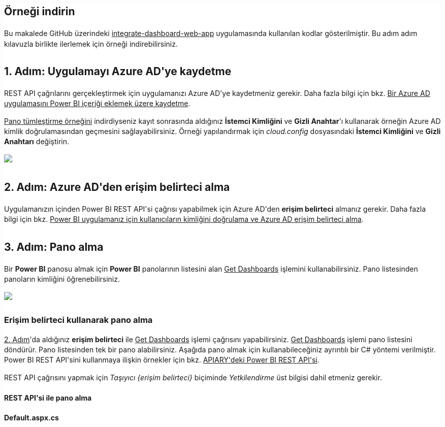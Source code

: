 ## <a name="download-the-sample"></a>Örneği indirin
Bu makalede GitHub üzerindeki [integrate-dashboard-web-app](https://github.com/Microsoft/PowerBI-Developer-Samples/tree/master/User%20Owns%20Data/integrate-dashboard-web-app) uygulamasında kullanılan kodlar gösterilmiştir. Bu adım adım kılavuzla birlikte ilerlemek için örneği indirebilirsiniz.

## <a name="step-1---register-an-app-in-azure-ad"></a>1. Adım: Uygulamayı Azure AD'ye kaydetme
REST API çağrılarını gerçekleştirmek için uygulamanızı Azure AD'ye kaydetmeniz gerekir. Daha fazla bilgi için bkz. [Bir Azure AD uygulamasını Power BI içeriği eklemek üzere kaydetme](register-app.md).

[Pano tümleştirme örneğini](https://github.com/Microsoft/PowerBI-Developer-Samples/tree/master/User%20Owns%20Data/integrate-dashboard-web-app) indirdiyseniz kayıt sonrasında aldığınız **İstemci Kimliğini** ve **Gizli Anahtar**'ı kullanarak örneğin Azure AD kimlik doğrulamasından geçmesini sağlayabilirsiniz. Örneği yapılandırmak için *cloud.config* dosyasındaki **İstemci Kimliğini** ve **Gizli Anahtarı** değiştirin.

![](media/integrate-dashboard/powerbi-embed-dashboard-register-app4.png)

## <a name="step-2---get-an-access-token-from-azure-ad"></a>2. Adım: Azure AD'den erişim belirteci alma
Uygulamanızın içinden Power BI REST API'si çağrısı yapabilmek için Azure AD'den **erişim belirteci** almanız gerekir. Daha fazla bilgi için bkz. [Power BI uygulamanız için kullanıcıların kimliğini doğrulama ve Azure AD erişim belirteci alma](get-azuread-access-token.md).

## <a name="step-3---get-a-dashboard"></a>3. Adım: Pano alma
Bir **Power BI** panosu almak için **Power BI** panolarının listesini alan [Get Dashboards](https://msdn.microsoft.com/library/mt465739.aspx) işlemini kullanabilirsiniz. Pano listesinden panoların kimliğini öğrenebilirsiniz.

![](media/integrate-dashboard/powerbi-embed-dashboard-get-dashboards.png)

### <a name="get-dashboards-using-an-access-token"></a>Erişim belirteci kullanarak pano alma
[2. Adım](#step-2-get-an-access-token-from-azure-ad)'da aldığınız **erişim belirteci** ile [Get Dashboards](https://msdn.microsoft.com/library/mt465739.aspx) işlemi çağrısını yapabilirsiniz. [Get Dashboards](https://msdn.microsoft.com/library/mt465739.aspx) işlemi pano listesini döndürür. Pano listesinden tek bir pano alabilirsiniz. Aşağıda pano almak için kullanabileceğiniz ayrıntılı bir C# yöntemi verilmiştir. Power BI REST API'sini kullanmaya ilişkin örnekler için bkz. [APIARY'deki Power BI REST API'si](http://docs.powerbi.apiary.io/).

REST API çağrısını yapmak için *Taşıyıcı {erişim belirteci}* biçiminde *Yetkilendirme* üst bilgisi dahil etmeniz gerekir.

#### <a name="get-dashboards-with-the-rest-api"></a>REST API'si ile pano alma
**Default.aspx.cs**
